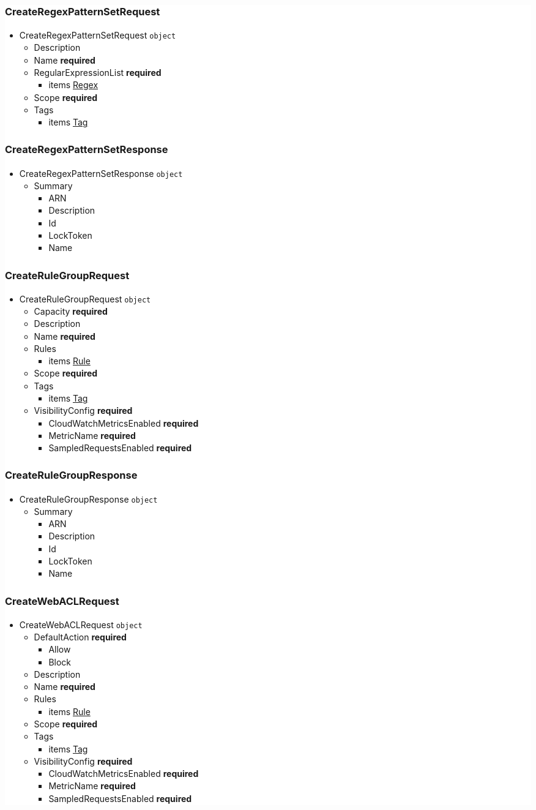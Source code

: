 ### CreateRegexPatternSetRequest
* CreateRegexPatternSetRequest `object`
  * Description
  * Name **required**
  * RegularExpressionList **required**
    * items [Regex](#regex)
  * Scope **required**
  * Tags
    * items [Tag](#tag)

### CreateRegexPatternSetResponse
* CreateRegexPatternSetResponse `object`
  * Summary
    * ARN
    * Description
    * Id
    * LockToken
    * Name

### CreateRuleGroupRequest
* CreateRuleGroupRequest `object`
  * Capacity **required**
  * Description
  * Name **required**
  * Rules
    * items [Rule](#rule)
  * Scope **required**
  * Tags
    * items [Tag](#tag)
  * VisibilityConfig **required**
    * CloudWatchMetricsEnabled **required**
    * MetricName **required**
    * SampledRequestsEnabled **required**

### CreateRuleGroupResponse
* CreateRuleGroupResponse `object`
  * Summary
    * ARN
    * Description
    * Id
    * LockToken
    * Name

### CreateWebACLRequest
* CreateWebACLRequest `object`
  * DefaultAction **required**
    * Allow
    * Block
  * Description
  * Name **required**
  * Rules
    * items [Rule](#rule)
  * Scope **required**
  * Tags
    * items [Tag](#tag)
  * VisibilityConfig **required**
    * CloudWatchMetricsEnabled **required**
    * MetricName **required**
    * SampledRequestsEnabled **required**
